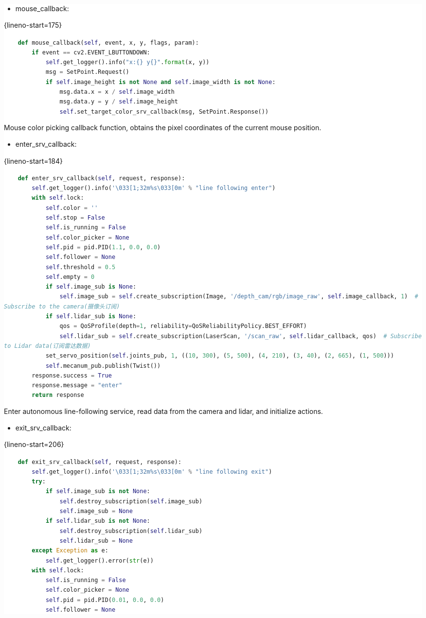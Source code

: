 * mouse_callback:

{lineno-start=175}
```python
    def mouse_callback(self, event, x, y, flags, param):
        if event == cv2.EVENT_LBUTTONDOWN:
            self.get_logger().info("x:{} y{}".format(x, y))
            msg = SetPoint.Request()
            if self.image_height is not None and self.image_width is not None:
                msg.data.x = x / self.image_width
                msg.data.y = y / self.image_height
                self.set_target_color_srv_callback(msg, SetPoint.Response())
```
Mouse color picking callback function, obtains the pixel coordinates of the current mouse position.

* enter_srv_callback:

{lineno-start=184}
```python
    def enter_srv_callback(self, request, response):
        self.get_logger().info('\033[1;32m%s\033[0m' % "line following enter")
        with self.lock:
            self.color = ''
            self.stop = False
            self.is_running = False
            self.color_picker = None
            self.pid = pid.PID(1.1, 0.0, 0.0)
            self.follower = None
            self.threshold = 0.5
            self.empty = 0
            if self.image_sub is None:
                self.image_sub = self.create_subscription(Image, '/depth_cam/rgb/image_raw', self.image_callback, 1)  # Subscribe to the camera(摄像头订阅)
            if self.lidar_sub is None:
                qos = QoSProfile(depth=1, reliability=QoSReliabilityPolicy.BEST_EFFORT)
                self.lidar_sub = self.create_subscription(LaserScan, '/scan_raw', self.lidar_callback, qos)  # Subscribe to Lidar data(订阅雷达数据)
            set_servo_position(self.joints_pub, 1, ((10, 300), (5, 500), (4, 210), (3, 40), (2, 665), (1, 500)))
            self.mecanum_pub.publish(Twist())
        response.success = True
        response.message = "enter"
        return response
```
Enter autonomous line-following service, read data from the camera and lidar, and initialize actions.

* exit_srv_callback:

{lineno-start=206}
```python
    def exit_srv_callback(self, request, response):
        self.get_logger().info('\033[1;32m%s\033[0m' % "line following exit")
        try:
            if self.image_sub is not None:
                self.destroy_subscription(self.image_sub)
                self.image_sub = None
            if self.lidar_sub is not None:
                self.destroy_subscription(self.lidar_sub)
                self.lidar_sub = None
        except Exception as e:
            self.get_logger().error(str(e))
        with self.lock:
            self.is_running = False
            self.color_picker = None
            self.pid = pid.PID(0.01, 0.0, 0.0)
            self.follower = None
```